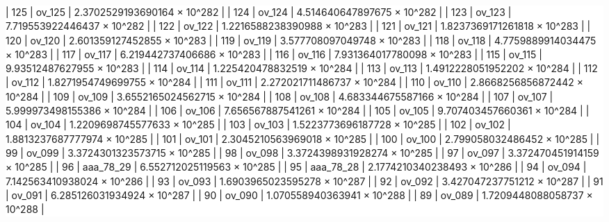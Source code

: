 | 125 | ov_125 | 2.3702529193690164 × 10^282 |
| 124 | ov_124 | 4.514640647897675 × 10^282 |
| 123 | ov_123 | 7.719553922446437 × 10^282 |
| 122 | ov_122 | 1.2216588238390988 × 10^283 |
| 121 | ov_121 | 1.8237369171261818 × 10^283 |
| 120 | ov_120 | 2.601359127452855 × 10^283 |
| 119 | ov_119 | 3.577708097049748 × 10^283 |
| 118 | ov_118 | 4.7759889914034475 × 10^283 |
| 117 | ov_117 | 6.219442737406686 × 10^283 |
| 116 | ov_116 | 7.931364017780098 × 10^283 |
| 115 | ov_115 | 9.93512487627955 × 10^283 |
| 114 | ov_114 | 1.225420478832519 × 10^284 |
| 113 | ov_113 | 1.4912228051952202 × 10^284 |
| 112 | ov_112 | 1.8271954749699755 × 10^284 |
| 111 | ov_111 | 2.272021711486737 × 10^284 |
| 110 | ov_110 | 2.8668256856872442 × 10^284 |
| 109 | ov_109 | 3.6552165024562715 × 10^284 |
| 108 | ov_108 | 4.683344675587166 × 10^284 |
| 107 | ov_107 | 5.999973498155386 × 10^284 |
| 106 | ov_106 | 7.656567887541261 × 10^284 |
| 105 | ov_105 | 9.707403457660361 × 10^284 |
| 104 | ov_104 | 1.2209698745577633 × 10^285 |
| 103 | ov_103 | 1.5223773696187728 × 10^285 |
| 102 | ov_102 | 1.8813237687777974 × 10^285 |
| 101 | ov_101 | 2.3045210563969018 × 10^285 |
| 100 | ov_100 | 2.799058032486452 × 10^285 |
| 99 | ov_099 | 3.3724301323573715 × 10^285 |
| 98 | ov_098 | 3.3724398931928274 × 10^285 |
| 97 | ov_097 | 3.372470451914159 × 10^285 |
| 96 | aaa_78_29 | 6.552712025119563 × 10^285 |
| 95 | aaa_78_28 | 2.1774210340238493 × 10^286 |
| 94 | ov_094 | 7.142563410938024 × 10^286 |
| 93 | ov_093 | 1.6903965023595278 × 10^287 |
| 92 | ov_092 | 3.427047237751212 × 10^287 |
| 91 | ov_091 | 6.285126031934924 × 10^287 |
| 90 | ov_090 | 1.070558940363941 × 10^288 |
| 89 | ov_089 | 1.7209448088058737 × 10^288 |